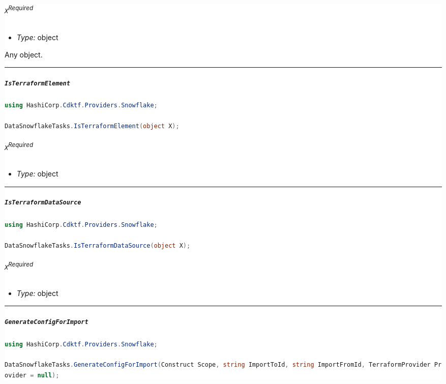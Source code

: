 ###### `X`<sup>Required</sup> <a name="X" id="@cdktf/provider-snowflake.dataSnowflakeTasks.DataSnowflakeTasks.isConstruct.parameter.x"></a>

- *Type:* object

Any object.

---

##### `IsTerraformElement` <a name="IsTerraformElement" id="@cdktf/provider-snowflake.dataSnowflakeTasks.DataSnowflakeTasks.isTerraformElement"></a>

```csharp
using HashiCorp.Cdktf.Providers.Snowflake;

DataSnowflakeTasks.IsTerraformElement(object X);
```

###### `X`<sup>Required</sup> <a name="X" id="@cdktf/provider-snowflake.dataSnowflakeTasks.DataSnowflakeTasks.isTerraformElement.parameter.x"></a>

- *Type:* object

---

##### `IsTerraformDataSource` <a name="IsTerraformDataSource" id="@cdktf/provider-snowflake.dataSnowflakeTasks.DataSnowflakeTasks.isTerraformDataSource"></a>

```csharp
using HashiCorp.Cdktf.Providers.Snowflake;

DataSnowflakeTasks.IsTerraformDataSource(object X);
```

###### `X`<sup>Required</sup> <a name="X" id="@cdktf/provider-snowflake.dataSnowflakeTasks.DataSnowflakeTasks.isTerraformDataSource.parameter.x"></a>

- *Type:* object

---

##### `GenerateConfigForImport` <a name="GenerateConfigForImport" id="@cdktf/provider-snowflake.dataSnowflakeTasks.DataSnowflakeTasks.generateConfigForImport"></a>

```csharp
using HashiCorp.Cdktf.Providers.Snowflake;

DataSnowflakeTasks.GenerateConfigForImport(Construct Scope, string ImportToId, string ImportFromId, TerraformProvider Provider = null);
```
